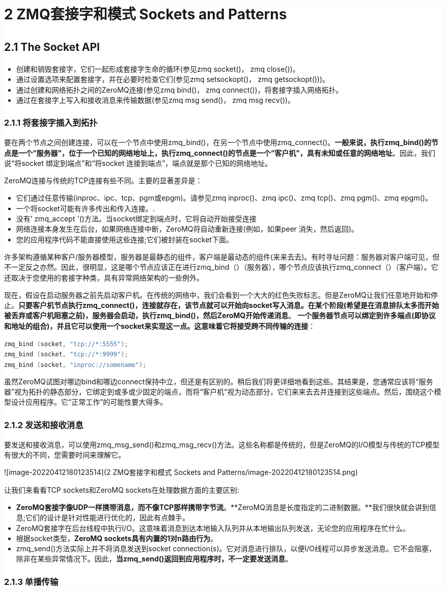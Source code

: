 # 2 ZMQ套接字和模式 Sockets and Patterns

## 2.1 The Socket API

* 创建和销毁套接字，它们一起形成套接字生命的循环(参见zmq socket()， zmq close())。
* 通过设置选项来配置套接字，并在必要时检查它们(参见zmq setsockopt()， zmq getsockopt()))。
* 通过创建和网络拓扑之间的ZeroMQ连接(参见zmq bind()， zmq connect())，将套接字插入网络拓扑。
* 通过在套接字上写入和接收消息来传输数据(参见zmq msg send()， zmq msg recv())。

### 2.1.1 将套接字插入到拓扑

要在两个节点之间创建连接，可以在一个节点中使用zmq_bind()，在另一个节点中使用zmq_connect()。**一般来说，执行zmq_bind()的节点是一个“服务器”，位于一个已知的网络地址上，执行zmq_connect()的节点是一个“客户机”，具有未知或任意的网络地址**。因此，我们说“将socket 绑定到端点”和“将socket 连接到端点”，端点就是那个已知的网络地址。

ZeroMQ连接与传统的TCP连接有些不同。主要的显著差异是：

* 它们通过任意传输(inproc、ipc、tcp、pgm或epgm)。请参见zmq inproc()、zmq ipc()、zmq tcp()、zmq pgm()、zmq epgm()。
* 一个将socket可能有许多传出和传入连接。.
* 没有’ zmq_accept '()方法。当socket绑定到端点时，它将自动开始接受连接
* 网络连接本身发生在后台，如果网络连接中断，ZeroMQ将自动重新连接(例如，如果peer 消失，然后返回)。
* 您的应用程序代码不能直接使用这些连接;它们被封装在socket下面。

许多架构遵循某种客户/服务器模型，服务器是最静态的组件，客户端是最动态的组件(来来去去)。有时寻址问题：服务器对客户端可见，但不一定反之亦然。因此，很明显，这是哪个节点应该正在进行zmq_bind（）（服务器），哪个节点应该执行zmq_connect（）（客户端）。它还取决于您使用的套接字种类，具有异常网络架构的一些例外。

现在，假设在启动服务器之前先启动客户机。在传统的网络中，我们会看到一个大大的红色失败标志。但是ZeroMQ让我们任意地开始和停止。**只要客户机节点执行zmq_connect()，连接就存在，该节点就可以开始向socket写入消息。在某个阶段(希望是在消息排队太多而开始被丢弃或客户机阻塞之前)，服务器会启动，执行zmq_bind()，然后ZeroMQ开始传递消息**。
**一个服务器节点可以绑定到许多端点(即协议和地址的组合)，并且它可以使用一个socket来实现这一点。这意味着它将接受跨不同传输的连接**：

```C
zmq_bind (socket, "tcp://*:5555");
zmq_bind (socket, "tcp://*:9999");
zmq_bind (socket, "inproc://somename");
```

虽然ZeroMQ试图对哪边bind和哪边connect保持中立，但还是有区别的。稍后我们将更详细地看到这些。其结果是，您通常应该将“服务器”视为拓扑的静态部分，它绑定到或多或少固定的端点，而将“客户机”视为动态部分，它们来来去去并连接到这些端点。然后，围绕这个模型设计应用程序。它“正常工作”的可能性要大得多。

### 2.1.2 发送和接收消息

要发送和接收消息，可以使用zmq_msg_send()和zmq_msg_recv()方法。这些名称都是传统的，但是ZeroMQ的I/O模型与传统的TCP模型有很大的不同，您需要时间来理解它。

![image-20220412180123514](2 ZMQ套接字和模式 Sockets and Patterns/image-20220412180123514.png)

让我们来看看TCP sockets和ZeroMQ sockets在处理数据方面的主要区别:

* **ZeroMQ套接字像UDP一样携带消息，而不像TCP那样携带字节流**。**ZeroMQ消息是长度指定的二进制数据。**我们很快就会讲到信息;它们的设计是针对性能进行优化的，因此有点棘手。
* ZeroMQ套接字在后台线程中执行I/O。这意味着消息到达本地输入队列并从本地输出队列发送，无论您的应用程序在忙什么。
* 根据socket类型，**ZeroMQ sockets具有内置的1对n路由行为**。
* zmq_send()方法实际上并不将消息发送到socket connection(s)。它对消息进行排队，以便I/O线程可以异步发送消息。它不会阻塞，除非在某些异常情况下。因此，**当zmq_send()返回到应用程序时，不一定要发送消息**。

### 2.1.3 单播传输

